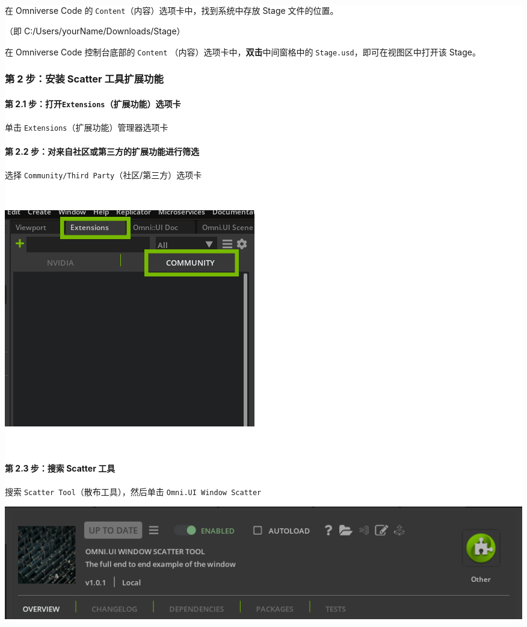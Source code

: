 在 Omniverse Code 的 `Content`（内容）选项卡中，找到系统中存放 Stage 文件的位置。
  
（即 C:/Users/yourName/Downloads/Stage）
 
在 Omniverse Code 控制台底部的 `Content` （内容）选项卡中，**双击**中间窗格中的 `Stage.usd`，即可在视图区中打开该 Stage。

### <b> 第 2 步：安装 Scatter 工具扩展功能</b>

#### <b>第 2.1 步：打开`Extensions`（扩展功能）选项卡</b>

单击 `Extensions`（扩展功能）管理器选项卡

#### <b>第 2.2 步：对来自社区或第三方的扩展功能进行筛选</b>

选择 `Community/Third Party`（社区/第三方）选项卡

<br>

![](https://github.com/NVIDIA-Omniverse/kit-workshop-siggraph2022/blob/workshop_3/exts/omni.example.ui_scatter_tool/Workshop/images/extensionCommunity.PNG?raw=true)


<br>

#### <b>第 2.3 步：搜索 Scatter 工具</b>

搜索 `Scatter Tool`（散布工具），然后单击 `Omni.UI Window Scatter`

![](https://github.com/NVIDIA-Omniverse/kit-workshop-siggraph2022/blob/workshop_3/exts/omni.example.ui_scatter_tool/Workshop/images/windowScatter.png?raw=true)
